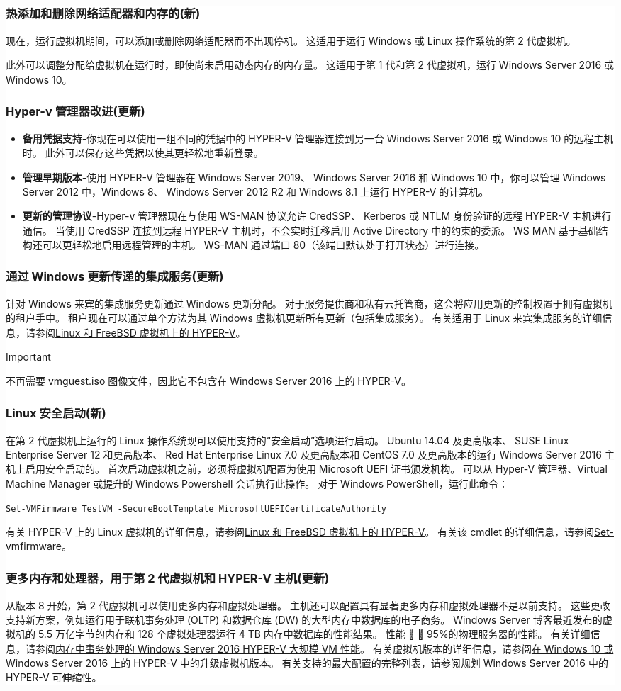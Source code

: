 ### <a name="hot-add-and-remove-for-network-adapters-and-memory-new"></a>热添加和删除网络适配器和内存的\(新\)

现在，运行虚拟机期间，可以添加或删除网络适配器而不出现停机。 这适用于运行 Windows 或 Linux 操作系统的第 2 代虚拟机。  
  
此外可以调整分配给虚拟机在运行时，即使尚未启用动态内存的内存量。 这适用于第 1 代和第 2 代虚拟机，运行 Windows Server 2016 或 Windows 10。  

### <a name="hyper-v-manager-improvements-updated"></a>Hyper-v 管理器改进\(更新\) 
  
-   **备用凭据支持**-你现在可以使用一组不同的凭据中的 HYPER-V 管理器连接到另一台 Windows Server 2016 或 Windows 10 的远程主机时。 此外可以保存这些凭据以使其更轻松地重新登录。  
  
-   **管理早期版本**-使用 HYPER-V 管理器在 Windows Server 2019、 Windows Server 2016 和 Windows 10 中，你可以管理 Windows Server 2012 中，Windows 8、 Windows Server 2012 R2 和 Windows 8.1 上运行 HYPER-V 的计算机。  
  
-   **更新的管理协议**-Hyper-v 管理器现在与使用 WS-MAN 协议允许 CredSSP、 Kerberos 或 NTLM 身份验证的远程 HYPER-V 主机进行通信。 当使用 CredSSP 连接到远程 HYPER-V 主机时，不会实时迁移启用 Active Directory 中的约束的委派。 WS MAN 基于基础结构还可以更轻松地启用远程管理的主机。 WS-MAN 通过端口 80（该端口默认处于打开状态）进行连接。  
  
### <a name="integration-services-delivered-through-windows-update-updated"></a>通过 Windows 更新传递的集成服务\(更新\) 

针对 Windows 来宾的集成服务更新通过 Windows 更新分配。 对于服务提供商和私有云托管商，这会将应用更新的控制权置于拥有虚拟机的租户手中。 租户现在可以通过单个方法为其 Windows 虚拟机更新所有更新（包括集成服务）。 有关适用于 Linux 来宾集成服务的详细信息，请参阅[Linux 和 FreeBSD 虚拟机上的 HYPER-V](Supported-Linux-and-FreeBSD-virtual-machines-for-Hyper-V-on-Windows.md)。  
  
> [!IMPORTANT]  
> 不再需要 vmguest.iso 图像文件，因此它不包含在 Windows Server 2016 上的 HYPER-V。  
  
### <a name="linux-secure-boot-new"></a>Linux 安全启动\(新\) 

在第 2 代虚拟机上运行的 Linux 操作系统现可以使用支持的“安全启动”选项进行启动。 Ubuntu 14.04 及更高版本、 SUSE Linux Enterprise Server 12 和更高版本、 Red Hat Enterprise Linux 7.0 及更高版本和 CentOS 7.0 及更高版本的运行 Windows Server 2016 主机上启用安全启动的。 首次启动虚拟机之前，必须将虚拟机配置为使用 Microsoft UEFI 证书颁发机构。 可以从 Hyper-V 管理器、Virtual Machine Manager 或提升的 Windows Powershell 会话执行此操作。 对于 Windows PowerShell，运行此命令：  
  
```  
Set-VMFirmware TestVM -SecureBootTemplate MicrosoftUEFICertificateAuthority  
```  
  
有关 HYPER-V 上的 Linux 虚拟机的详细信息，请参阅[Linux 和 FreeBSD 虚拟机上的 HYPER-V](Supported-Linux-and-FreeBSD-virtual-machines-for-Hyper-V-on-Windows.md)。 有关该 cmdlet 的详细信息，请参阅[Set-vmfirmware](https://docs.microsoft.com/powershell/module/hyper-v/set-vmfirmware)。

### <a name="more-memory-and-processors-for-generation-2-virtual-machines-and-hyper-v-hosts-updated"></a>更多内存和处理器，用于第 2 代虚拟机和 HYPER-V 主机\(更新\)

从版本 8 开始，第 2 代虚拟机可以使用更多内存和虚拟处理器。 主机还可以配置具有显著更多内存和虚拟处理器不是以前支持。 这些更改支持新方案，例如运行用于联机事务处理 (OLTP) 和数据仓库 (DW) 的大型内存中数据库的电子商务。 Windows Server 博客最近发布的虚拟机的 5.5 万亿字节的内存和 128 个虚拟处理器运行 4 TB 内存中数据库的性能结果。 性能   95%的物理服务器的性能。 有关详细信息，请参阅[内存中事务处理的 Windows Server 2016 HYPER-V 大规模 VM 性能](https://blogs.technet.microsoft.com/windowsserver/2016/09/28/windows-server-2016-hyper-v-large-scale-vm-performance-for-in-memory-transaction-processing/)。 有关虚拟机版本的详细信息，请参阅[在 Windows 10 或 Windows Server 2016 上的 HYPER-V 中的升级虚拟机版本](./deploy/Upgrade-virtual-machine-version-in-Hyper-V-on-Windows-or-Windows-Server.md)。 有关支持的最大配置的完整列表，请参阅[规划 Windows Server 2016 中的 HYPER-V 可伸缩性](./plan/plan-hyper-v-scalability-in-windows-server.md)。 
